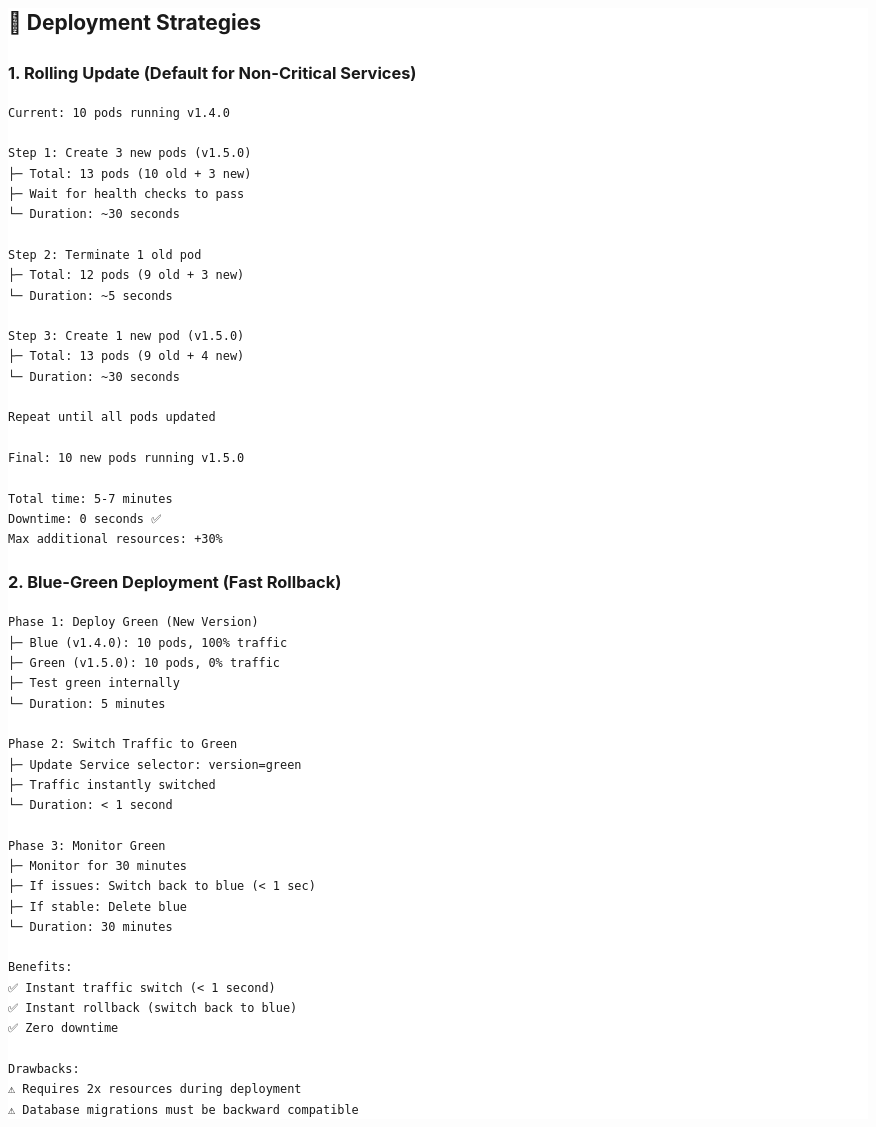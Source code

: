 
## 🎯 Deployment Strategies

### 1. Rolling Update (Default for Non-Critical Services)

```
Current: 10 pods running v1.4.0

Step 1: Create 3 new pods (v1.5.0)
├─ Total: 13 pods (10 old + 3 new)
├─ Wait for health checks to pass
└─ Duration: ~30 seconds

Step 2: Terminate 1 old pod
├─ Total: 12 pods (9 old + 3 new)
└─ Duration: ~5 seconds

Step 3: Create 1 new pod (v1.5.0)
├─ Total: 13 pods (9 old + 4 new)
└─ Duration: ~30 seconds

Repeat until all pods updated

Final: 10 new pods running v1.5.0

Total time: 5-7 minutes
Downtime: 0 seconds ✅
Max additional resources: +30%
```

### 2. Blue-Green Deployment (Fast Rollback)

```
Phase 1: Deploy Green (New Version)
├─ Blue (v1.4.0): 10 pods, 100% traffic
├─ Green (v1.5.0): 10 pods, 0% traffic
├─ Test green internally
└─ Duration: 5 minutes

Phase 2: Switch Traffic to Green
├─ Update Service selector: version=green
├─ Traffic instantly switched
└─ Duration: < 1 second

Phase 3: Monitor Green
├─ Monitor for 30 minutes
├─ If issues: Switch back to blue (< 1 sec)
├─ If stable: Delete blue
└─ Duration: 30 minutes

Benefits:
✅ Instant traffic switch (< 1 second)
✅ Instant rollback (switch back to blue)
✅ Zero downtime

Drawbacks:
⚠️ Requires 2x resources during deployment
⚠️ Database migrations must be backward compatible
```
